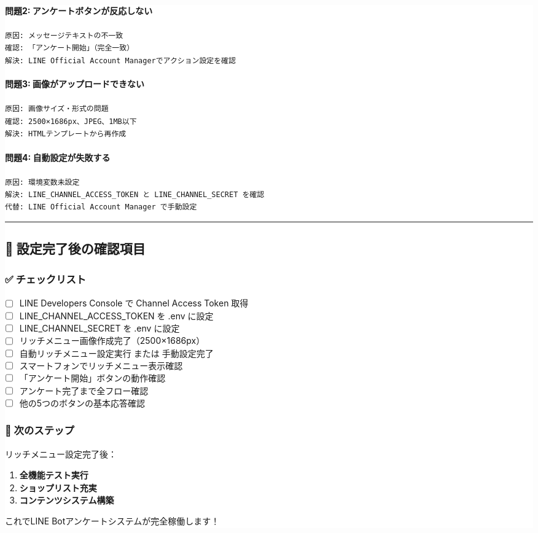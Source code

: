 #### **問題2: アンケートボタンが反応しない**
```
原因: メッセージテキストの不一致
確認: 「アンケート開始」（完全一致）
解決: LINE Official Account Managerでアクション設定を確認
```

#### **問題3: 画像がアップロードできない**
```
原因: 画像サイズ・形式の問題
確認: 2500×1686px、JPEG、1MB以下
解決: HTMLテンプレートから再作成
```

#### **問題4: 自動設定が失敗する**
```
原因: 環境変数未設定
解決: LINE_CHANNEL_ACCESS_TOKEN と LINE_CHANNEL_SECRET を確認
代替: LINE Official Account Manager で手動設定
```

---

## 🎯 設定完了後の確認項目

### **✅ チェックリスト**

- [ ] LINE Developers Console で Channel Access Token 取得
- [ ] LINE_CHANNEL_ACCESS_TOKEN を .env に設定
- [ ] LINE_CHANNEL_SECRET を .env に設定
- [ ] リッチメニュー画像作成完了（2500×1686px）
- [ ] 自動リッチメニュー設定実行 または 手動設定完了
- [ ] スマートフォンでリッチメニュー表示確認
- [ ] 「アンケート開始」ボタンの動作確認
- [ ] アンケート完了まで全フロー確認
- [ ] 他の5つのボタンの基本応答確認

### **🚀 次のステップ**

リッチメニュー設定完了後：
1. **全機能テスト実行**
2. **ショップリスト充実**
3. **コンテンツシステム構築**

これでLINE Botアンケートシステムが完全稼働します！